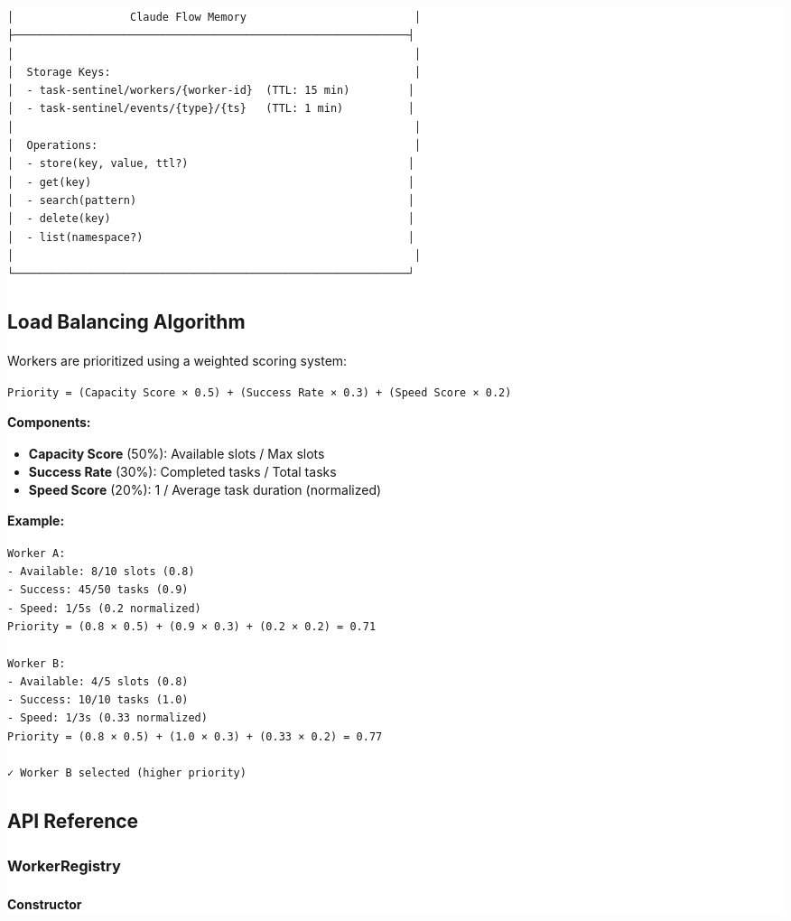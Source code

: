 ```
│                  Claude Flow Memory                          │
├─────────────────────────────────────────────────────────────┤
│                                                              │
│  Storage Keys:                                               │
│  - task-sentinel/workers/{worker-id}  (TTL: 15 min)         │
│  - task-sentinel/events/{type}/{ts}   (TTL: 1 min)          │
│                                                              │
│  Operations:                                                 │
│  - store(key, value, ttl?)                                  │
│  - get(key)                                                 │
│  - search(pattern)                                          │
│  - delete(key)                                              │
│  - list(namespace?)                                         │
│                                                              │
└─────────────────────────────────────────────────────────────┘
```

## Load Balancing Algorithm

Workers are prioritized using a weighted scoring system:

```
Priority = (Capacity Score × 0.5) + (Success Rate × 0.3) + (Speed Score × 0.2)
```

**Components:**
- **Capacity Score** (50%): Available slots / Max slots
- **Success Rate** (30%): Completed tasks / Total tasks
- **Speed Score** (20%): 1 / Average task duration (normalized)

**Example:**
```
Worker A:
- Available: 8/10 slots (0.8)
- Success: 45/50 tasks (0.9)
- Speed: 1/5s (0.2 normalized)
Priority = (0.8 × 0.5) + (0.9 × 0.3) + (0.2 × 0.2) = 0.71

Worker B:
- Available: 4/5 slots (0.8)
- Success: 10/10 tasks (1.0)
- Speed: 1/3s (0.33 normalized)
Priority = (0.8 × 0.5) + (1.0 × 0.3) + (0.33 × 0.2) = 0.77

✓ Worker B selected (higher priority)
```

## API Reference

### WorkerRegistry

#### Constructor
